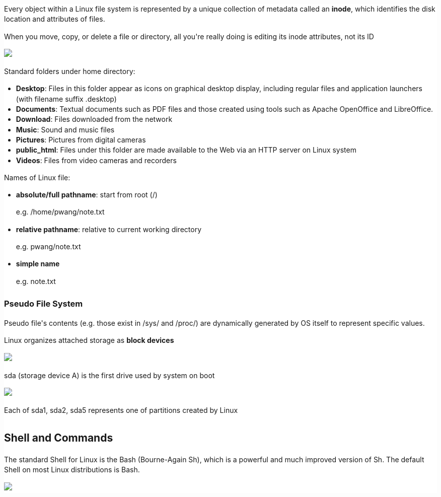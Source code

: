 Every object within a Linux file system is represented by a unique collection of metadata called an **inode**, which identifies the disk location and attributes of files.

When you move, copy, or delete a file or directory, all you're really doing is editing its inode attributes, not its ID

![](https://6772-grp2020-4glv8fo5cd87cf9a-1302562267.tcb.qcloud.la/linux-fundaments/3.jpg?sign=c142aeb5f8c4ff5621f21bed3ffbb5e5&t=1622128336)

Standard folders under home directory:

- **Desktop**: Files in this folder appear as icons on graphical desktop display, including regular files and application launchers (with filename suffix .desktop)
- **Documents**: Textual documents such as PDF files and those created using tools such as Apache OpenOffice and LibreOffice.
- **Download**: Files downloaded from the network
- **Music**: Sound and music files
- **Pictures**: Pictures from digital cameras
- **public_html**: Files under this folder are made available to the Web via an HTTP server on Linux system
- **Videos**: Files from video cameras and recorders

Names of Linux file:

- **absolute/full pathname**: start from root (/)

  e.g. /home/pwang/note.txt

- **relative pathname**: relative to current working directory

  e.g. pwang/note.txt

- **simple name**

  e.g. note.txt

### Pseudo File System

Pseudo file's contents (e.g. those exist in /sys/ and /proc/) are dynamically generated by OS itself to represent specific values.

Linux organizes attached storage as **block devices**

![](https://6772-grp2020-4glv8fo5cd87cf9a-1302562267.tcb.qcloud.la/linux-fundaments/7.jpg?sign=860af735521757e5cab9297d250f5148&t=1622128376)

sda (storage device A) is the first drive used by system on boot

![](https://6772-grp2020-4glv8fo5cd87cf9a-1302562267.tcb.qcloud.la/linux-fundaments/8.jpg?sign=6ff17a82966aea8c8b7011b94ff731b5&t=1622128386)

Each of sda1, sda2, sda5 represents one of partitions created by Linux

## Shell and Commands

The standard Shell for Linux is the Bash (Bourne-Again Sh), which is a powerful and much improved version of Sh. The default Shell on most Linux distributions is Bash.

![](https://6772-grp2020-4glv8fo5cd87cf9a-1302562267.tcb.qcloud.la/linux-fundaments/4.jpg?sign=22ec715a8d63f7b0a9bd34b7306c8748&t=1622128346)
